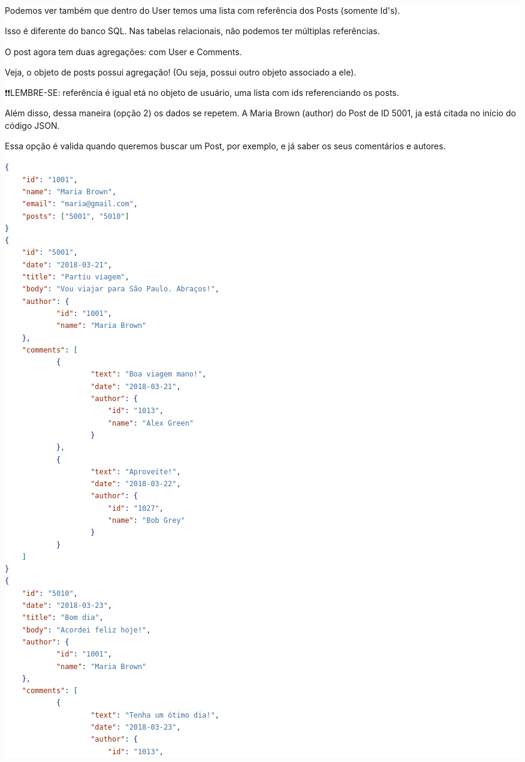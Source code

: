Podemos ver também que dentro do User temos uma lista com referência dos Posts (somente Id's).

Isso é diferente do banco SQL. Nas tabelas relacionais, não podemos ter múltiplas referências.

O post agora tem duas agregações: com User e Comments.

Veja, o objeto de posts possui agregação! (Ou seja, possui outro objeto associado a ele).

❗❗LEMBRE-SE: referência é igual etá no objeto de usuário, uma lista com ids referenciando os posts.

Além disso, dessa maneira (opção 2) os dados se repetem. A Maria Brown (author) do Post de ID 5001, ja está citada no
início do código JSON.

Essa opção é valida quando queremos buscar um Post, por exemplo, e já saber os seus comentários e autores.

```json
{
   	"id": "1001",
   	"name": "Maria Brown",
   	"email": "maria@gmail.com",
   	"posts": ["5001", "5010"]
}
{
   	"id": "5001",
   	"date": "2018-03-21",
   	"title": "Partiu viagem",
   	"body": "Vou viajar para São Paulo. Abraços!",
   	"author": {
         	"id": "1001",
         	"name": "Maria Brown"
   	}, 	
   	"comments": [
         	{
                	"text": "Boa viagem mano!",
                	"date": "2018-03-21",
                	"author": {
                       	"id": "1013",
                       	"name": "Alex Green"
                	}
         	},
         	{
                	"text": "Aproveite!",
                	"date": "2018-03-22",
                	"author": {
                       	"id": "1027",
                       	"name": "Bob Grey"
                	}
         	}
   	]
}
{
   	"id": "5010",
   	"date": "2018-03-23",
   	"title": "Bom dia",
   	"body": "Acordei feliz hoje!",
   	"author": {
         	"id": "1001",
         	"name": "Maria Brown"
   	}, 	
   	"comments": [
         	{
                	"text": "Tenha um ótimo dia!",
                	"date": "2018-03-23",
                	"author": {
                       	"id": "1013",
```